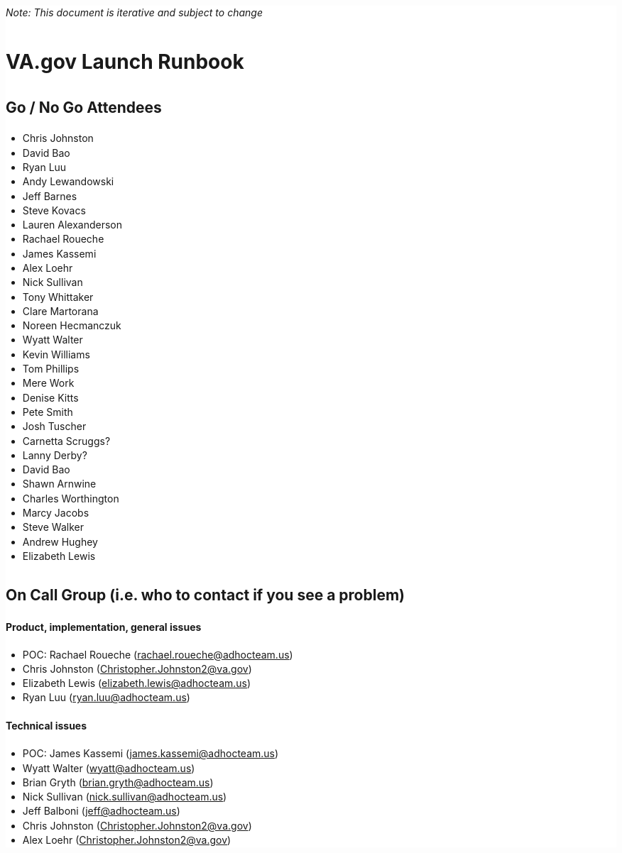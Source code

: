 *Note: This document is iterative and subject to change*

# VA.gov Launch Runbook

## Go / No Go Attendees

- Chris Johnston
- David Bao
- Ryan Luu
- Andy Lewandowski
- Jeff Barnes
- Steve Kovacs
- Lauren Alexanderson
- Rachael Roueche
- James Kassemi
- Alex Loehr
- Nick Sullivan
- Tony Whittaker
- Clare Martorana
- Noreen Hecmanczuk
- Wyatt Walter
- Kevin Williams
- Tom Phillips
- Mere Work
- Denise Kitts
- Pete Smith
- Josh Tuscher
- Carnetta Scruggs?
- Lanny Derby?
- David Bao
- Shawn Arnwine
- Charles Worthington
- Marcy Jacobs
- Steve Walker
- Andrew Hughey
- Elizabeth Lewis

## On Call Group (i.e. who to contact if you see a problem)

#### Product, implementation, general issues

- POC: Rachael Roueche (rachael.roueche@adhocteam.us)
- Chris Johnston (Christopher.Johnston2@va.gov)
- Elizabeth Lewis (elizabeth.lewis@adhocteam.us)
- Ryan Luu (ryan.luu@adhocteam.us)

#### Technical issues

- POC: James Kassemi (james.kassemi@adhocteam.us)
- Wyatt Walter (wyatt@adhocteam.us)
- Brian Gryth (brian.gryth@adhocteam.us)
- Nick Sullivan (nick.sullivan@adhocteam.us)
- Jeff Balboni (jeff@adhocteam.us)
- Chris Johnston (Christopher.Johnston2@va.gov)
- Alex Loehr (Christopher.Johnston2@va.gov)
